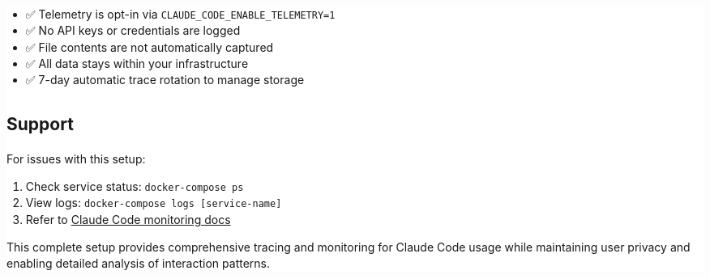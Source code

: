- ✅ Telemetry is opt-in via `CLAUDE_CODE_ENABLE_TELEMETRY=1`
- ✅ No API keys or credentials are logged
- ✅ File contents are not automatically captured
- ✅ All data stays within your infrastructure
- ✅ 7-day automatic trace rotation to manage storage

## Support

For issues with this setup:
1. Check service status: `docker-compose ps`
2. View logs: `docker-compose logs [service-name]`
3. Refer to [Claude Code monitoring docs](https://docs.anthropic.com/en/docs/claude-code/monitoring-usage)

This complete setup provides comprehensive tracing and monitoring for Claude Code usage while maintaining user privacy and enabling detailed analysis of interaction patterns.